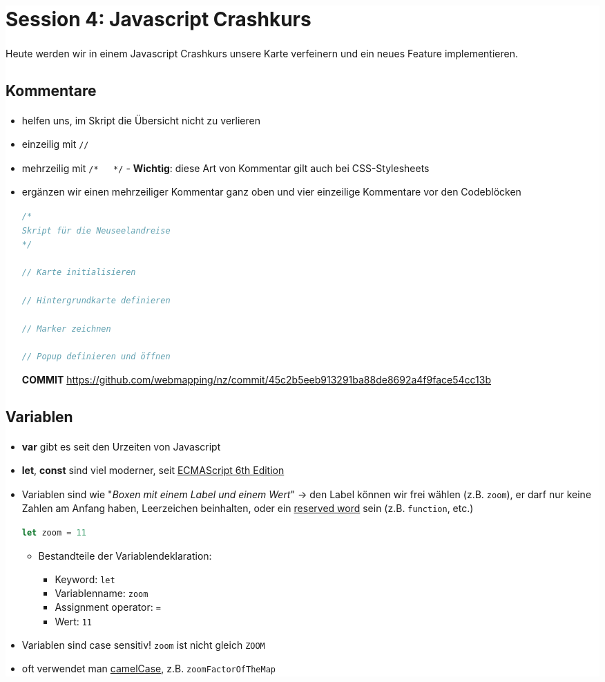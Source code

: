 # Session 4: Javascript Crashkurs

Heute werden wir in einem Javascript Crashkurs unsere Karte verfeinern und ein neues Feature implementieren.

## Kommentare

- helfen uns, im Skript die Übersicht nicht zu verlieren

- einzeilig mit `//`

- mehrzeilig mit `/*   */` - **Wichtig**: diese Art von Kommentar gilt auch bei CSS-Stylesheets

- ergänzen wir einen mehrzeiliger Kommentar ganz oben und vier einzeilige Kommentare vor den Codeblöcken

    ```javascript
    /*
    Skript für die Neuseelandreise
    */

    // Karte initialisieren

    // Hintergrundkarte definieren

    // Marker zeichnen

    // Popup definieren und öffnen
    ```

    **COMMIT** <https://github.com/webmapping/nz/commit/45c2b5eeb913291ba88de8692a4f9face54cc13b>

## Variablen

- **var** gibt es seit den Urzeiten von Javascript

- **let**, **const** sind viel moderner, seit [ECMAScript 6th Edition](https://262.ecma-international.org/6.0/)

- Variablen sind wie "*Boxen mit einem Label und einem Wert*" -> den Label können wir frei wählen (z.B. `zoom`), er darf nur keine Zahlen am Anfang haben, Leerzeichen beinhalten, oder ein [reserved word](https://262.ecma-international.org/6.0/#sec-reserved-words) sein (z.B. `function`, etc.)

    ```javascript
    let zoom = 11
    ```

    - Bestandteile der Variablendeklaration:

        - Keyword: `let`
        - Variablenname: `zoom`
        - Assignment operator: `=`
        - Wert: `11`

- Variablen sind case sensitiv! `zoom` ist nicht gleich `ZOOM`
        
- oft verwendet man [camelCase](https://en.wikipedia.org/wiki/Camel_case), z.B. `zoomFactorOfTheMap`
